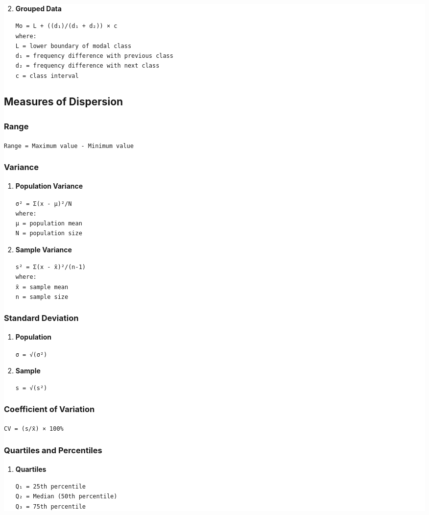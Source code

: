 2. **Grouped Data**
   ```
   Mo = L + ((d₁)/(d₁ + d₂)) × c
   where:
   L = lower boundary of modal class
   d₁ = frequency difference with previous class
   d₂ = frequency difference with next class
   c = class interval
   ```

## Measures of Dispersion

### Range
```
Range = Maximum value - Minimum value
```

### Variance
1. **Population Variance**
   ```
   σ² = Σ(x - μ)²/N
   where:
   μ = population mean
   N = population size
   ```

2. **Sample Variance**
   ```
   s² = Σ(x - x̄)²/(n-1)
   where:
   x̄ = sample mean
   n = sample size
   ```

### Standard Deviation
1. **Population**
   ```
   σ = √(σ²)
   ```

2. **Sample**
   ```
   s = √(s²)
   ```

### Coefficient of Variation
```
CV = (s/x̄) × 100%
```

### Quartiles and Percentiles
1. **Quartiles**
   ```
   Q₁ = 25th percentile
   Q₂ = Median (50th percentile)
   Q₃ = 75th percentile
   ```
